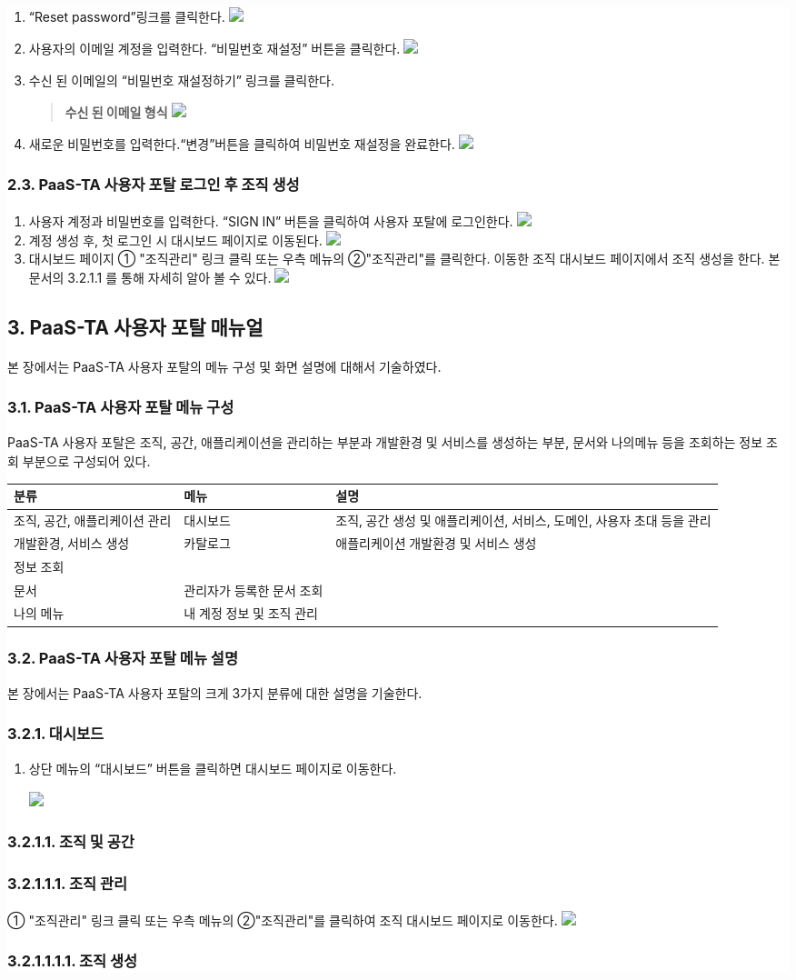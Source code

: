 1. “Reset password”링크를 클릭한다. ![](../../../.gitbook/assets/2-2-0%20%285%29.png)
2. 사용자의 이메일 계정을 입력한다. “비밀번호 재설정” 버튼을 클릭한다. ![](../../../.gitbook/assets/2-2-1%20%2811%29.png)
3. 수신 된 이메일의 “비밀번호 재설정하기” 링크를 클릭한다.

   > **수신 된 이메일 형식** ![](../../../.gitbook/assets/passwordemail%20%282%29.png)

4. 새로운 비밀번호를 입력한다.“변경”버튼을 클릭하여 비밀번호 재설정을 완료한다. ![](../../../.gitbook/assets/2-2-2%20%288%29.png)

### 2.3.  PaaS-TA 사용자 포탈 로그인 후 조직 생성

1. 사용자 계정과 비밀번호를 입력한다. “SIGN IN” 버튼을 클릭하여 사용자 포탈에 로그인한다. ![](../../../.gitbook/assets/2-3-0%20%285%29.png)
2. 계정 생성 후, 첫 로그인 시 대시보드 페이지로 이동된다. ![](../../../.gitbook/assets/dashboard%20%282%29.png)
3. 대시보드 페이지 ① "조직관리" 링크 클릭 또는 우측 메뉴의 ②"조직관리"를 클릭한다. 이동한 조직 대시보드 페이지에서 조직 생성을 한다. 본 문서의 3.2.1.1 를 통해 자세히 알아 볼 수 있다. ![](../../../.gitbook/assets/2-3-1%20%2837%29.png)

## 3. PaaS-TA 사용자 포탈 매뉴얼

본 장에서는 PaaS-TA 사용자 포탈의 메뉴 구성 및 화면 설명에 대해서 기술하였다.

### 3.1.  PaaS-TA 사용자 포탈 메뉴 구성

PaaS-TA 사용자 포탈은 조직, 공간, 애플리케이션을 관리하는 부분과 개발환경 및 서비스를 생성하는 부분, 문서와 나의메뉴 등을 조회하는 정보 조회 부분으로 구성되어 있다.

| 분류 | 메뉴 | 설명 |
| :--- | :--- | :--- |
| 조직, 공간, 애플리케이션 관리 | 대시보드 | 조직, 공간 생성 및 애플리케이션, 서비스, 도메인, 사용자 초대 등을 관리 |
| 개발환경, 서비스 생성 | 카탈로그 | 애플리케이션 개발환경 및 서비스 생성 |
| 정보 조회 |  |  |
| 문서 | 관리자가 등록한 문서 조회 |  |
| 나의 메뉴 | 내 계정 정보 및 조직 관리 |  |

### 3.2.  PaaS-TA 사용자 포탈 메뉴 설명

본 장에서는 PaaS-TA 사용자 포탈의 크게 3가지 분류에 대한 설명을 기술한다.

### 3.2.1.   대시보드

1. 상단 메뉴의 “대시보드” 버튼을 클릭하면 대시보드 페이지로 이동한다.

   ![](../../../.gitbook/assets/3-2-1-1-0%20%285%29.png)

### 3.2.1.1.  조직 및 공간

### 3.2.1.1.1.  조직 관리

① "조직관리" 링크 클릭 또는 우측 메뉴의 ②"조직관리"를 클릭하여 조직 대시보드 페이지로 이동한다. ![](../../../.gitbook/assets/2-3-1%20%2840%29.png)

### 3.2.1.1.1.1.  조직 생성
